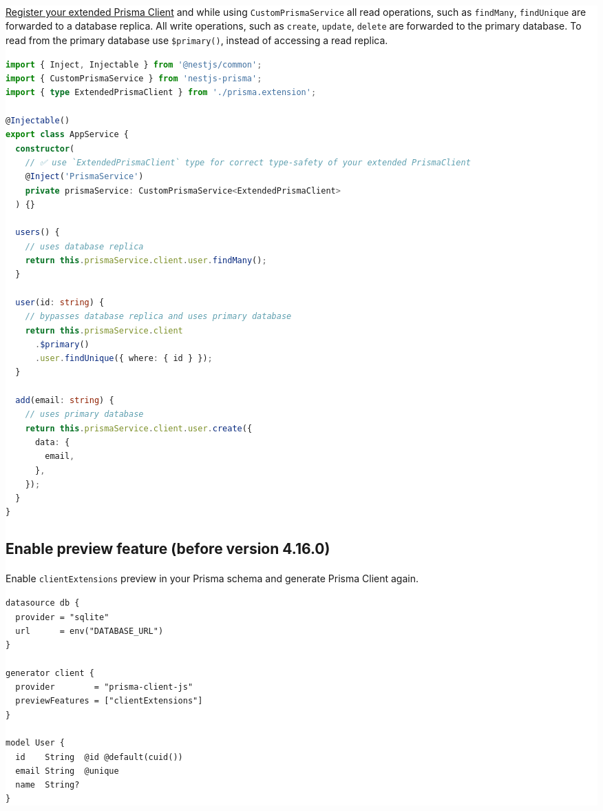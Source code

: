 [Register your extended Prisma Client](#register-extended-prisma-client) and while using `CustomPrismaService` all read operations, such as `findMany`, `findUnique` are forwarded to a database replica. All write operations, such as `create`, `update`, `delete` are forwarded to the primary database. To read from the primary database use `$primary()`, instead of accessing a read replica.

```ts
import { Inject, Injectable } from '@nestjs/common';
import { CustomPrismaService } from 'nestjs-prisma';
import { type ExtendedPrismaClient } from './prisma.extension';

@Injectable()
export class AppService {
  constructor(
    // ✅ use `ExtendedPrismaClient` type for correct type-safety of your extended PrismaClient
    @Inject('PrismaService')
    private prismaService: CustomPrismaService<ExtendedPrismaClient>
  ) {}

  users() {
    // uses database replica
    return this.prismaService.client.user.findMany();
  }

  user(id: string) {
    // bypasses database replica and uses primary database
    return this.prismaService.client
      .$primary()
      .user.findUnique({ where: { id } });
  }

  add(email: string) {
    // uses primary database
    return this.prismaService.client.user.create({
      data: {
        email,
      },
    });
  }
}
```

## Enable preview feature (before version 4.16.0)

Enable `clientExtensions` preview in your Prisma schema and generate Prisma Client again.

```prisma
datasource db {
  provider = "sqlite"
  url      = env("DATABASE_URL")
}

generator client {
  provider        = "prisma-client-js"
  previewFeatures = ["clientExtensions"]
}

model User {
  id    String  @id @default(cuid())
  email String  @unique
  name  String?
}
```
